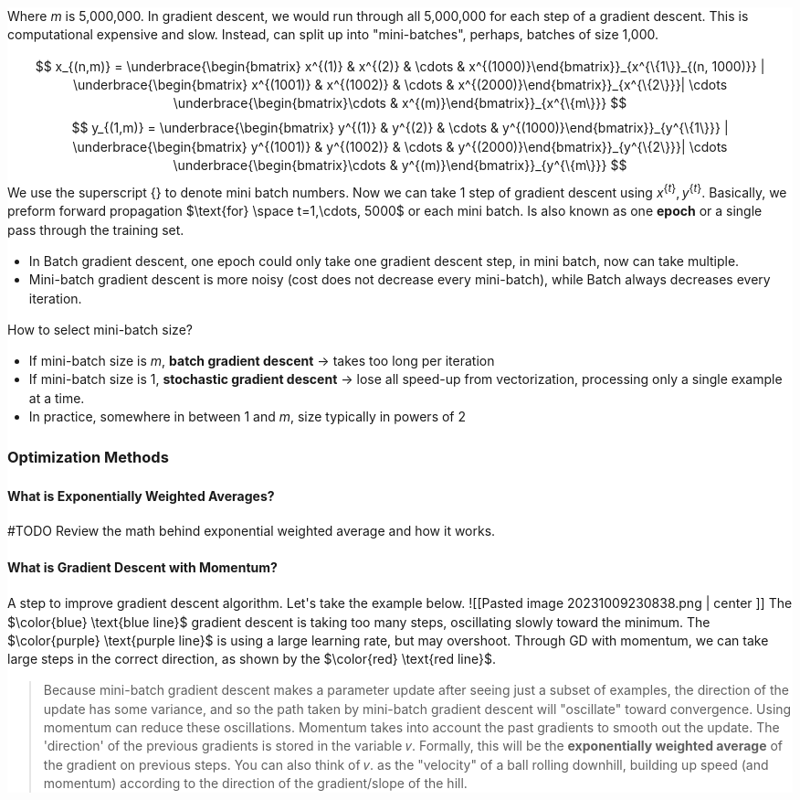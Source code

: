 Where $m$ is 5,000,000. In gradient descent, we would run through all 5,000,000 for each step of a gradient descent. This is computational expensive and slow. Instead, can split up into "mini-batches", perhaps, batches of size 1,000.

$$ 
x_{(n,m)} = \underbrace{\begin{bmatrix} x^{(1)} & x^{(2)} & \cdots & x^{(1000)}\end{bmatrix}}_{x^{\{1\}}_{(n, 1000)}} | \underbrace{\begin{bmatrix} x^{(1001)} & x^{(1002)} & \cdots & x^{(2000)}\end{bmatrix}}_{x^{\{2\}}}| \cdots \underbrace{\begin{bmatrix}\cdots & x^{(m)}\end{bmatrix}}_{x^{\{m\}}}  
$$
$$ 
y_{(1,m)} = \underbrace{\begin{bmatrix} y^{(1)} & y^{(2)} & \cdots & y^{(1000)}\end{bmatrix}}_{y^{\{1\}}} | \underbrace{\begin{bmatrix} y^{(1001)} & y^{(1002)} & \cdots & y^{(2000)}\end{bmatrix}}_{y^{\{2\}}}| \cdots \underbrace{\begin{bmatrix}\cdots & y^{(m)}\end{bmatrix}}_{y^{\{m\}}}  
$$
We use the superscript {} to denote mini batch numbers. Now we can take 1 step of gradient descent using $x^{\{t\}}, y^{\{t\}}$. Basically, we preform forward propagation $\text{for} \space t=1,\cdots, 5000$ or each mini batch. Is also known as one **epoch** or a single pass through the training set. 
- In Batch gradient descent, one epoch could only take one gradient descent step, in mini batch, now can take multiple.
- Mini-batch gradient descent is more noisy (cost does not decrease every mini-batch), while Batch always decreases every iteration.

How to select mini-batch size?
- If mini-batch size is $m$, **batch gradient descent** -> takes too long per iteration
- If mini-batch size is 1, **stochastic gradient descent** -> lose all speed-up from vectorization, processing only a single example at a time.
- In practice, somewhere in between 1 and $m$, size typically in powers of 2





### Optimization Methods
#### What is Exponentially Weighted Averages?
#TODO Review the math behind exponential weighted average and how it works.
#### What is Gradient Descent with Momentum?
A step to improve gradient descent algorithm. Let's take the example below.
![[Pasted image 20231009230838.png | center  ]]
The $\color{blue} \text{blue line}$ gradient descent is taking too many steps, oscillating slowly toward the minimum. The $\color{purple} \text{purple line}$ is using a large learning rate, but may overshoot. Through GD with momentum, we can take large steps in the correct direction, as shown by the $\color{red} \text{red line}$. 

> Because mini-batch gradient descent makes a parameter update after seeing just a subset of examples, the direction of the update has some variance, and so the path taken by mini-batch gradient descent will "oscillate" toward convergence. Using momentum can reduce these oscillations.
> Momentum takes into account the past gradients to smooth out the update. The 'direction' of the previous gradients is stored in the variable 𝑣. Formally, this will be the **exponentially weighted average** of the gradient on previous steps. You can also think of 𝑣. as the "velocity" of a ball rolling downhill, building up speed (and momentum) according to the direction of the gradient/slope of the hill.
